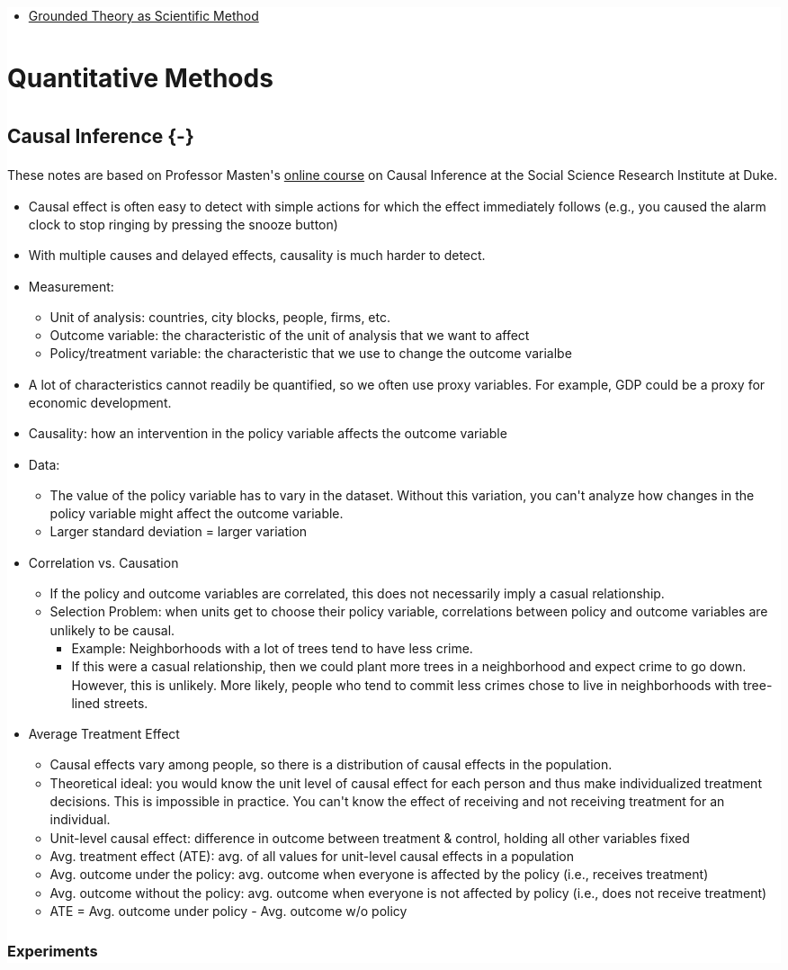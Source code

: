   * [Grounded Theory as Scientific Method](https://pdfs.semanticscholar.org/5886/43f9ded159acc42daeefed6f1d1952bea546.pdf)

# Quantitative Methods

## Causal Inference {-}

These notes are based on Professor Masten's [online course](https://modu.ssri.duke.edu/topic/introduction-causal-inference) on Causal Inference at the Social Science Research Institute at Duke.

  * Causal effect is often easy to detect with simple actions for which the effect immediately follows (e.g., you caused the alarm clock to stop ringing by pressing the snooze button)
  * With multiple causes and delayed effects, causality is much harder to detect.
  
  * Measurement:
    - Unit of analysis: countries, city blocks, people, firms, etc.
    - Outcome variable: the characteristic of the unit of analysis that we want to affect
    - Policy/treatment variable: the characteristic that we use to change the outcome varialbe
  * A lot of characteristics cannot readily be quantified, so we often use proxy variables. For example, GDP could be a proxy for economic development.
  * Causality: how an intervention in the policy variable affects the outcome variable
  
  * Data:
    - The value of the policy variable has to vary in the dataset. Without this variation, you can't analyze how changes in the policy variable might affect the outcome variable.
    - Larger standard deviation = larger variation
  
  * Correlation vs. Causation
    - If the policy and outcome variables are correlated, this does not necessarily imply a casual relationship.
    - Selection Problem: when units get to choose their policy variable, correlations between policy and outcome variables are unlikely to be causal.
      + Example: Neighborhoods with a lot of trees tend to have less crime.
      + If this were a casual relationship, then we could plant more trees in a neighborhood and expect crime to go down. However, this is unlikely. More likely, people who tend to commit less crimes chose to live in neighborhoods with tree-lined streets.
      
  * Average Treatment Effect
      - Causal effects vary among people, so there is a distribution of causal effects in the population.
      - Theoretical ideal: you would know the unit level of causal effect for each person and thus make individualized treatment decisions. This is impossible in practice. You can't know the effect of receiving and not receiving treatment for an individual.
      - Unit-level causal effect: difference in outcome between treatment & control, holding all other variables fixed
      - Avg. treatment effect (ATE): avg. of all values for unit-level causal effects in a population
      - Avg. outcome under the policy: avg. outcome when everyone is affected by the policy (i.e., receives treatment)
      - Avg. outcome without the policy: avg. outcome when everyone is not affected by policy (i.e., does not receive treatment)
      - ATE = Avg. outcome under policy - Avg. outcome w/o policy
  

### Experiments
